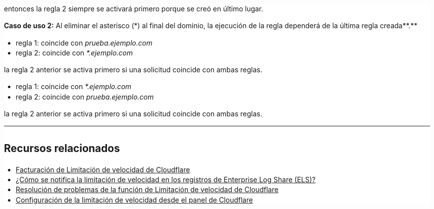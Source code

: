 entonces la regla 2 siempre se activará primero porque se creó en último lugar.

**Caso de uso 2:** Al eliminar el asterisco (\*) al final del dominio, la ejecución de la regla dependerá de la última regla creada**.**

-   regla 1: coincide con _prueba.ejemplo.com_
-   regla 2: coincide con _\*.ejemplo.com_

la regla 2 anterior se activa primero si una solicitud coincide con ambas reglas.

-   regla 1: coincide con _\*.ejemplo.com_
-   regla 2: coincide con _prueba.ejemplo.com_

la regla 2 anterior se activa primero si una solicitud coincide con ambas reglas.

___

## Recursos relacionados

-   [Facturación de Limitación de velocidad de Cloudflare](https://support.cloudflare.com/hc/articles/115000272247)
-   [¿Cómo se notifica la limitación de velocidad en los registros de Enterprise Log Share (ELS)?](https://developers.cloudflare.com/logs/reference/log-fields)
-   [Resolución de problemas de la función de Limitación de velocidad de Cloudflare](https://support.cloudflare.com/hc/articles/115000546328)
-   [Configuración de la limitación de velocidad desde el panel de Cloudflare](https://api.cloudflare.com/#rate-limits-for-a-zone-properties)
